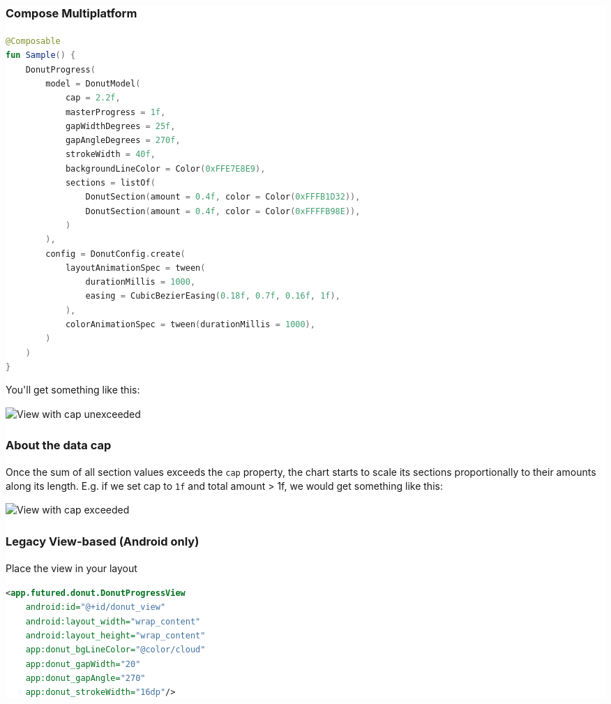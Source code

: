 ### Compose Multiplatform

```kotlin
@Composable
fun Sample() {
    DonutProgress(
        model = DonutModel(
            cap = 2.2f,
            masterProgress = 1f,
            gapWidthDegrees = 25f,
            gapAngleDegrees = 270f,
            strokeWidth = 40f,
            backgroundLineColor = Color(0xFFE7E8E9),
            sections = listOf(
                DonutSection(amount = 0.4f, color = Color(0xFFFB1D32)),
                DonutSection(amount = 0.4f, color = Color(0xFFFFB98E)),
            )
        ),
        config = DonutConfig.create(
            layoutAnimationSpec = tween(
                durationMillis = 1000,
                easing = CubicBezierEasing(0.18f, 0.7f, 0.16f, 1f),
            ),
            colorAnimationSpec = tween(durationMillis = 1000),
        )
    )
}
```

You'll get something like this:

![View with cap unexceeded](imgs/readme_intro_nocap.png)

### About the data cap

Once the sum of all section values exceeds the `cap` property, the chart starts to scale its sections proportionally to their amounts along its length. E.g. if we set cap to `1f` and total amount > 1f, we would get something like this:

![View with cap exceeded](imgs/readme_intro_cap.png)

### Legacy View-based (Android only)

Place the view in your layout

```xml
<app.futured.donut.DonutProgressView
    android:id="@+id/donut_view"
    android:layout_width="wrap_content"
    android:layout_height="wrap_content"
    app:donut_bgLineColor="@color/cloud"
    app:donut_gapWidth="20"
    app:donut_gapAngle="270"
    app:donut_strokeWidth="16dp"/>
```
